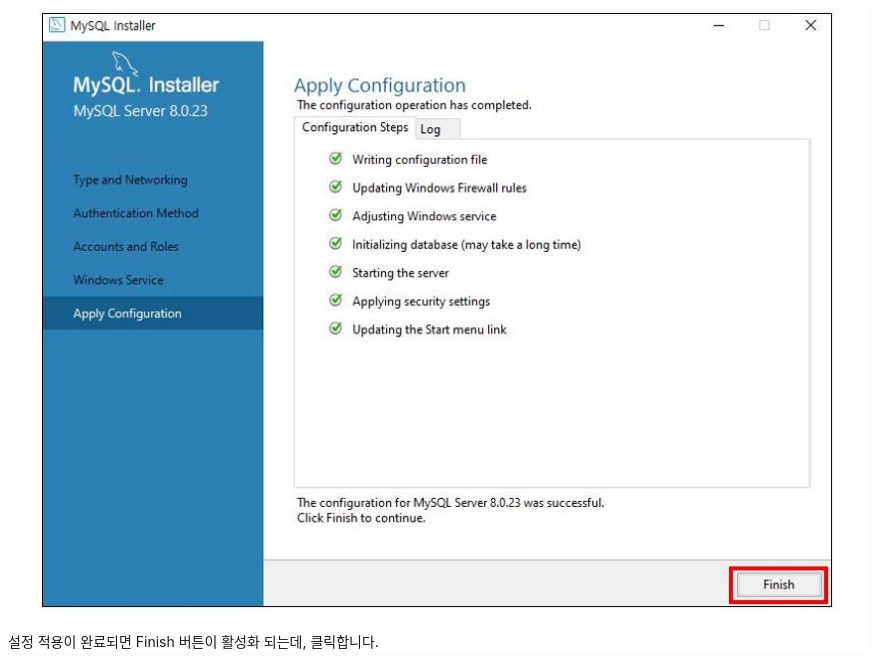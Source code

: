 <center><img src="/assets/images/infra/mysql-win/mysql16-02.JPG" width="800"></center>

설정 적용이 완료되면 Finish 버튼이 활성화 되는데, 클릭합니다.

